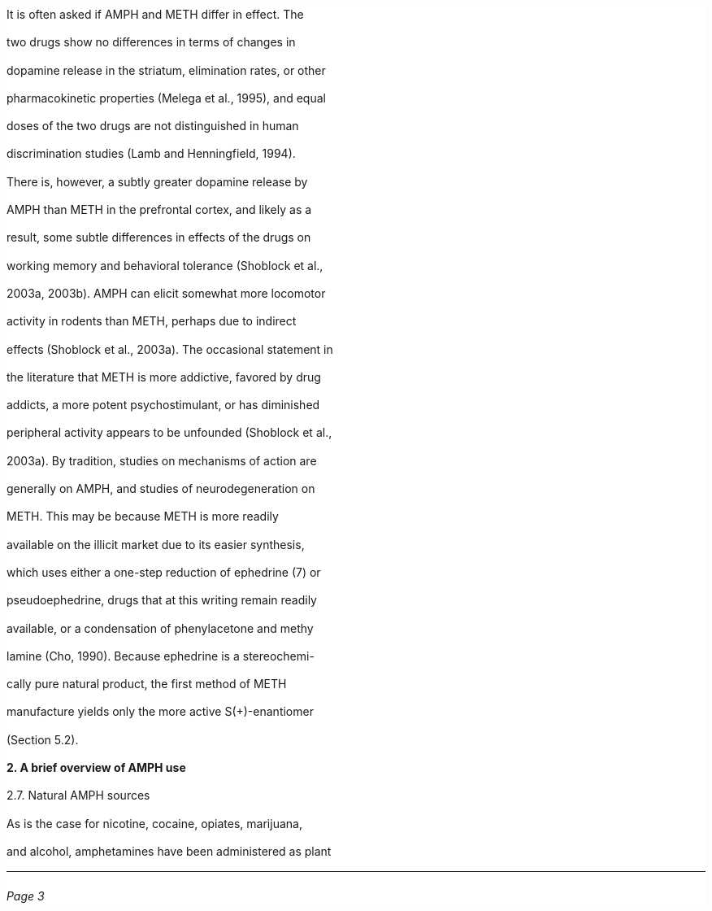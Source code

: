 It is often asked if AMPH and METH differ in effect. The

two drugs show no differences in terms of changes in

dopamine release in the striatum, elimination rates, or other

pharmacokinetic properties (Melega et al., 1995), and equal

doses of the two drugs are not distinguished in human

discrimination studies (Lamb and Henningfield, 1994).

There is, however, a  subtly greater dopamine release by

AMPH than METH in the prefrontal cortex, and likely as a

result, some subtle differences in effects of the drugs on

working memory and behavioral tolerance (Shoblock et al.,

2003a, 2003b). AMPH can elicit somewhat more locomotor

activity in rodents than METH, perhaps due to indirect

effects (Shoblock et al., 2003a). The occasional statement in

the literature that METH is more addictive, favored by drug

addicts, a  more potent psychostimulant, or has diminished

peripheral activity appears to be unfounded (Shoblock et al.,

2003a). By tradition, studies on mechanisms of action are

generally on AMPH, and studies of neurodegeneration on

METH. This may be because METH is more readily

available on the illicit market due to its easier synthesis,

which uses either a  one-step reduction of ephedrine (7) or

pseudoephedrine, drugs that at this writing remain readily

available, or a  condensation of phenylacetone and methy­

lamine (Cho, 1990). Because ephedrine is a  stereochemi-

cally pure natural product, the first method of METH

manufacture yields only the more active S(+)-enantiomer

(Section 5.2).

**2. A brief overview of AMPH use**

2.7. Natural AMPH sources

As is the case for nicotine, cocaine, opiates, marijuana,

and alcohol, amphetamines have been administered as plant

---

###### Page 3
